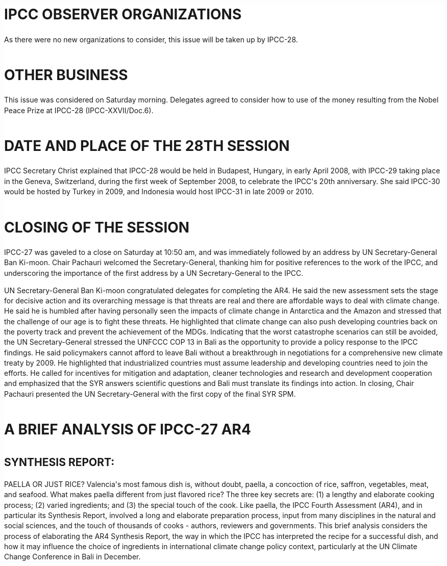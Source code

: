 # IPCC OBSERVER ORGANIZATIONS

As there were no new organizations to consider, this issue will be taken up by IPCC-28.

# OTHER BUSINESS

This issue was considered on Saturday morning. Delegates agreed to consider how to use of the money resulting from the Nobel Peace Prize at IPCC-28 (IPCC-XXVII/Doc.6).

# DATE AND PLACE OF THE 28TH SESSION

IPCC Secretary Christ explained that IPCC-28 would be held in Budapest, Hungary, in early April 2008, with IPCC-29 taking place in the Geneva, Switzerland, during the first week of September 2008, to celebrate the IPCC's 20th anniversary. She said IPCC-30 would be hosted by Turkey in 2009, and Indonesia would host IPCC-31 in late 2009 or 2010.

# CLOSING OF THE SESSION

IPCC-27 was gaveled to a close on Saturday at 10:50 am, and was immediately followed by an address by UN Secretary-General Ban Ki-moon. Chair Pachauri welcomed the Secretary-General, thanking him for positive references to the work of the IPCC, and underscoring the importance of the first address by a UN Secretary-General to the IPCC.

UN Secretary-General Ban Ki-moon congratulated delegates for completing the AR4. He said the new assessment sets the stage for decisive action and its overarching message is that threats are real and there are affordable ways to deal with climate change. He said he is humbled after having personally seen the impacts of climate change in Antarctica and the Amazon and stressed that the challenge of our age is to fight these threats. He highlighted that climate change can also push developing countries back on the poverty track and prevent the achievement of the MDGs. Indicating that the worst catastrophe scenarios can still be avoided, the UN Secretary-General stressed the UNFCCC COP 13 in Bali as the opportunity to provide a policy response to the IPCC findings. He said policymakers cannot afford to leave Bali without a breakthrough in negotiations for a comprehensive new climate treaty by 2009. He highlighted that industrialized countries must assume leadership and developing countries need to join the efforts. He called for incentives for mitigation and adaptation, cleaner technologies and research and development cooperation and emphasized that the SYR answers scientific questions and Bali must translate its findings into action. In closing, Chair Pachauri presented the UN Secretary-General with the first copy of the final SYR SPM.

# A BRIEF ANALYSIS OF IPCC-27 AR4

## SYNTHESIS REPORT:

PAELLA OR JUST RICE? Valencia's most famous dish is, without doubt, paella, a concoction of rice, saffron, vegetables, meat, and seafood. What makes paella different from just flavored rice? The three key secrets are: (1) a lengthy and elaborate cooking process; (2) varied ingredients; and (3) the special touch of the cook. Like paella, the IPCC Fourth Assessment (AR4), and in particular its Synthesis Report, involved a long and elaborate preparation process, input from many disciplines in the natural and social sciences, and the touch of thousands of cooks - authors, reviewers and governments. This brief analysis considers the process of elaborating the AR4 Synthesis Report, the way in which the IPCC has interpreted the recipe for a successful dish, and how it may influence the choice of ingredients in international climate change policy context, particularly at the UN Climate Change Conference in Bali in December.
